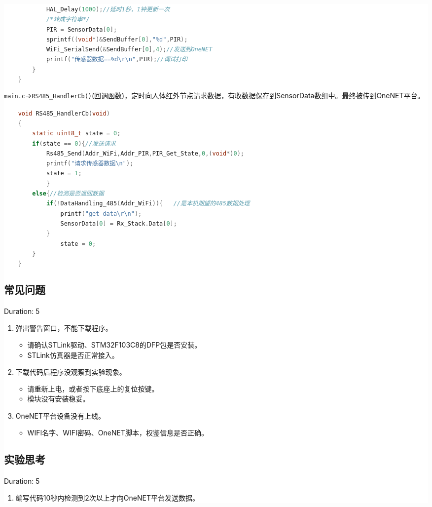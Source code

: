 ```c
            HAL_Delay(1000);//延时1秒，1钟更新一次
            /*转成字符串*/
            PIR = SensorData[0];
            sprintf((void*)&SendBuffer[0],"%d",PIR);
            WiFi_SerialSend(&SendBuffer[0],4);//发送到OneNET
            printf("传感器数据==%d\r\n",PIR);//调试打印
        }
    }
```

`main.c`->`RS485_HandlerCb()`(回调函数)，定时向人体红外节点请求数据，有收数据保存到SensorData数组中。最终被传到OneNET平台。

```c
    void RS485_HandlerCb(void)
    {
        static uint8_t state = 0;
        if(state == 0){//发送请求
            Rs485_Send(Addr_WiFi,Addr_PIR,PIR_Get_State,0,(void*)0);
            printf("请求传感器数据\n");
            state = 1;
            }
        else{//检测是否返回数据
            if(!DataHandling_485(Addr_WiFi)){	//是本机期望的485数据处理
                printf("get data\r\n");
                SensorData[0] = Rx_Stack.Data[0];     
            }
                state = 0;
        }
    }
```




## 常见问题
Duration: 5

1. 弹出警告窗口，不能下载程序。

    - 请确认STLink驱动、STM32F103C8的DFP包是否安装。
    - STLink仿真器是否正常接入。

2. 下载代码后程序没观察到实验现象。
   
   - 请重新上电，或者按下底座上的复位按键。
   - 模块没有安装稳妥。

3. OneNET平台设备没有上线。

    - WIFI名字、WIFI密码、OneNET脚本，权鉴信息是否正确。




## 实验思考
Duration: 5

1. 编写代码10秒内检测到2次以上才向OneNET平台发送数据。